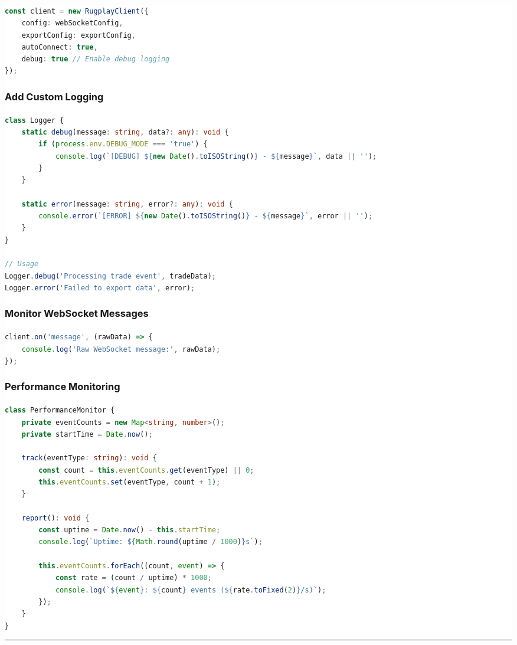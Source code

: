 ```typescript
const client = new RugplayClient({
    config: webSocketConfig,
    exportConfig: exportConfig,
    autoConnect: true,
    debug: true // Enable debug logging
});
```

### Add Custom Logging

```typescript
class Logger {
    static debug(message: string, data?: any): void {
        if (process.env.DEBUG_MODE === 'true') {
            console.log(`[DEBUG] ${new Date().toISOString()} - ${message}`, data || '');
        }
    }
    
    static error(message: string, error?: any): void {
        console.error(`[ERROR] ${new Date().toISOString()} - ${message}`, error || '');
    }
}

// Usage
Logger.debug('Processing trade event', tradeData);
Logger.error('Failed to export data', error);
```

### Monitor WebSocket Messages

```typescript
client.on('message', (rawData) => {
    console.log('Raw WebSocket message:', rawData);
});
```

### Performance Monitoring

```typescript
class PerformanceMonitor {
    private eventCounts = new Map<string, number>();
    private startTime = Date.now();
    
    track(eventType: string): void {
        const count = this.eventCounts.get(eventType) || 0;
        this.eventCounts.set(eventType, count + 1);
    }
    
    report(): void {
        const uptime = Date.now() - this.startTime;
        console.log(`Uptime: ${Math.round(uptime / 1000)}s`);
        
        this.eventCounts.forEach((count, event) => {
            const rate = (count / uptime) * 1000;
            console.log(`${event}: ${count} events (${rate.toFixed(2)}/s)`);
        });
    }
}
```

---
